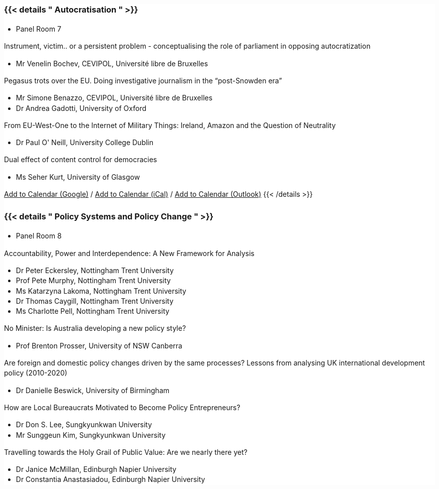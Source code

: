 ### {{< details "  Autocratisation " >}}
 - Panel Room 7

Instrument, victim.. or a persistent problem - conceptualising the role of parliament in opposing autocratization
  *  Mr Venelin Bochev, CEVIPOL, Université libre de Bruxelles


Pegasus trots over the EU. Doing investigative journalism in the “post-Snowden era”
  *  Mr Simone Benazzo, CEVIPOL, Université libre de Bruxelles
  *  Dr Andrea Gadotti, University of Oxford


From EU-West-One to the Internet of Military Things: Ireland, Amazon and the Question of Neutrality
  *  Dr Paul O' Neill, University College Dublin


Dual effect of content control for democracies
  *  Ms Seher Kurt, University of Glasgow


<a href="https://calndr.link/d/event/?service=google&start=2023-04-04T15:30:00&end=2023-04-04T17:00:00&title=Autocratisation&location=Panel%20Room%207&timezone=Europe/London">Add to Calendar (Google)</a> / <a href="https://calndr.link/d/event/?service=apple&start=2023-04-04T15:30:00&end=2023-04-04T17:00:00&title=Autocratisation&location=Panel%20Room%207&timezone=Europe/London">Add to Calendar (iCal)</a> / <a href="https://calndr.link/d/event/?service=outlook&start=2023-04-04T15:30:00&end=2023-04-04T17:00:00&title=Autocratisation&location=Panel%20Room%207&timezone=Europe/London">Add to Calendar (Outlook)</a>
{{< /details  >}}


### {{< details "  Policy Systems and Policy Change " >}}
 - Panel Room 8

Accountability, Power and Interdependence: A New Framework for Analysis
  *  Dr Peter Eckersley, Nottingham Trent University
  *  Prof Pete Murphy, Nottingham Trent University
  *  Ms Katarzyna Lakoma, Nottingham Trent University
  *  Dr Thomas Caygill, Nottingham Trent University
  *  Ms Charlotte Pell, Nottingham Trent University


No Minister: Is Australia developing a new policy style?
  *  Prof Brenton Prosser, University of NSW Canberra


Are foreign and domestic policy changes driven by the same processes? Lessons from analysing UK international development policy (2010-2020)
  *  Dr Danielle Beswick, University of Birmingham


How are Local Bureaucrats Motivated to Become Policy Entrepreneurs?
  *  Dr Don S. Lee, Sungkyunkwan University
  *  Mr Sunggeun Kim, Sungkyunkwan University


Travelling towards the Holy Grail of Public Value: Are we nearly there yet?
  *  Dr Janice McMillan, Edinburgh Napier University
  *  Dr Constantia Anastasiadou, Edinburgh Napier University
